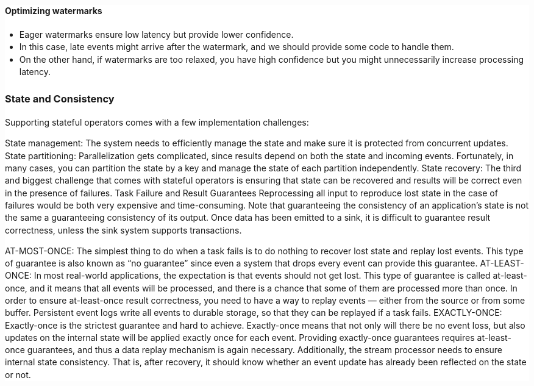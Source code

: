 #### Optimizing watermarks
- Eager watermarks ensure low latency but provide lower confidence. 
- In this case, late events might arrive after the watermark, and we should provide some code to handle them.
- On the other hand, if watermarks are too relaxed, you have high confidence but you might unnecessarily increase processing latency.

### State and Consistency
Supporting stateful operators comes with a few implementation challenges:

State management: The system needs to efficiently manage the state and make sure it is protected from concurrent updates.
State partitioning: Parallelization gets complicated, since results depend on both the state and incoming events. Fortunately, in many cases, you can partition the state by a key and manage the state of each partition independently.
State recovery: The third and biggest challenge that comes with stateful operators is ensuring that state can be recovered and results will be correct even in the presence of failures.
Task Failure and Result Guarantees
Reprocessing all input to reproduce lost state in the case of failures would be both very expensive and time-consuming. Note that guaranteeing the consistency of an application’s state is not the same a guaranteeing consistency of its output. Once data has been emitted to a sink, it is difficult to guarantee result correctness, unless the sink system supports transactions.

AT-MOST-ONCE: The simplest thing to do when a task fails is to do nothing to recover lost state and replay lost events. This type of guarantee is also known as “no guarantee” since even a system that drops every event can provide this guarantee.
AT-LEAST-ONCE: In most real-world applications, the expectation is that events should not get lost. This type of guarantee is called at-least-once, and it means that all events will be processed, and there is a chance that some of them are processed more than once. In order to ensure at-least-once result correctness, you need to have a way to replay events — either from the source or from some buffer. Persistent event logs write all events to durable storage, so that they can be replayed if a task fails.
EXACTLY-ONCE: Exactly-once is the strictest guarantee and hard to achieve. Exactly-once means that not only will there be no event loss, but also updates on the internal state will be applied exactly once for each event. Providing exactly-once guarantees requires at-least-once guarantees, and thus a data replay mechanism is again necessary. Additionally, the stream processor needs to ensure internal state consistency. That is, after recovery, it should know whether an event update has already been reflected on the state or not.
